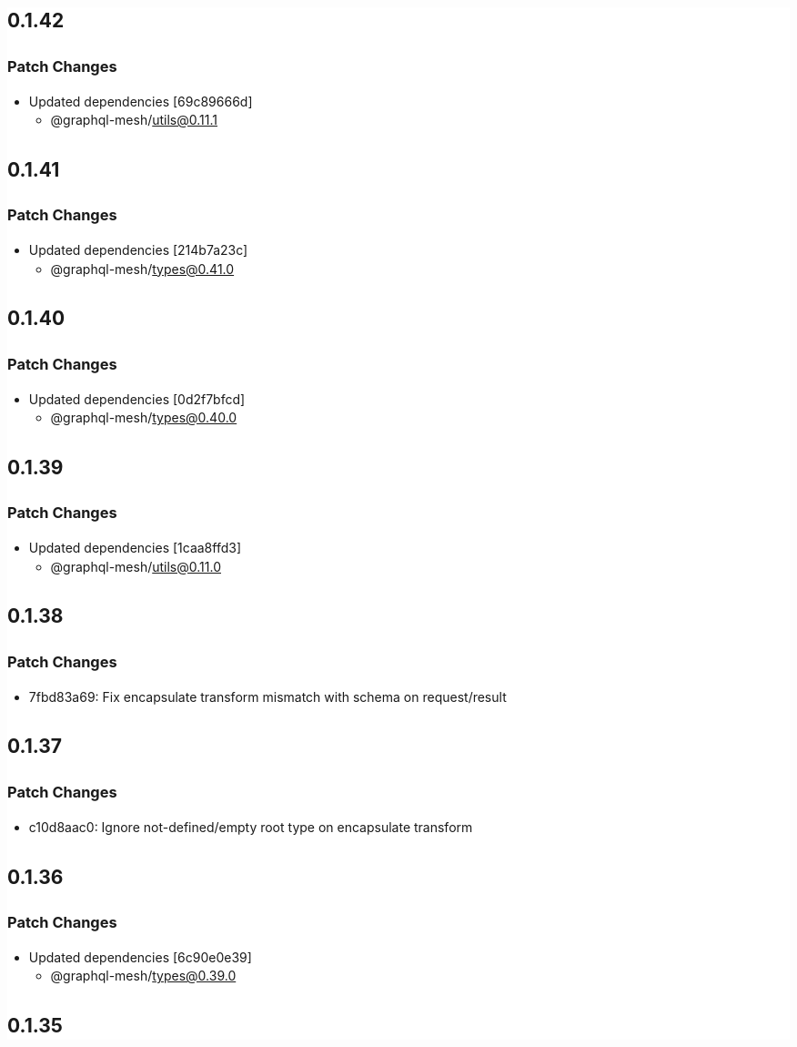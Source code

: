 ## 0.1.42

### Patch Changes

- Updated dependencies [69c89666d]
  - @graphql-mesh/utils@0.11.1

## 0.1.41

### Patch Changes

- Updated dependencies [214b7a23c]
  - @graphql-mesh/types@0.41.0

## 0.1.40

### Patch Changes

- Updated dependencies [0d2f7bfcd]
  - @graphql-mesh/types@0.40.0

## 0.1.39

### Patch Changes

- Updated dependencies [1caa8ffd3]
  - @graphql-mesh/utils@0.11.0

## 0.1.38

### Patch Changes

- 7fbd83a69: Fix encapsulate transform mismatch with schema on request/result

## 0.1.37

### Patch Changes

- c10d8aac0: Ignore not-defined/empty root type on encapsulate transform

## 0.1.36

### Patch Changes

- Updated dependencies [6c90e0e39]
  - @graphql-mesh/types@0.39.0

## 0.1.35
